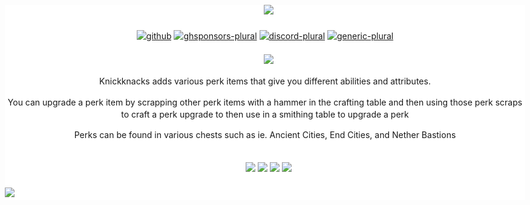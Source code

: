 <div style="text-align:center">
   <img src="https://femboy-hooters.net/u/Eq6uwt.png"/>
</div>
<br/>
<div style="text-align:center">
<a href="https://github.com/thatgravyboat/knickkacks" rel="nofollow"><img alt="github" height="56" src="https://cdn.jsdelivr.net/npm/@intergrav/devins-badges@3/assets/cozy-minimal/available/github_vector.svg"></a>
<a href="https://github.com/sponsors/ThatGravyBoat" rel="nofollow"><img alt="ghsponsors-plural" height="56" src="https://cdn.jsdelivr.net/npm/@intergrav/devins-badges@3/assets/cozy-minimal/donate/ghsponsors-plural_vector.svg"></a>
<a href="https://discord.thatgravyboat.tech/" rel="nofollow"><img alt="discord-plural" height="56" src="https://cdn.jsdelivr.net/npm/@intergrav/devins-badges@3/assets/cozy-minimal/social/discord-plural_vector.svg"></a>
<a href="https://thatgravyboat.tech/" rel="nofollow"><img alt="generic-plural" height="56" src="https://cdn.jsdelivr.net/npm/@intergrav/devins-badges@3/assets/cozy-minimal/translate/generic-plural_vector.svg"></a>
</div>
<br/>
<div style="text-align:center">
   <img width="50%" src="https://femboy-hooters.net/u/R0jwgO.png"/>
   <p>Knickknacks adds various perk items that give you different abilities and attributes.</p>
   <p>You can upgrade a perk item by scrapping other perk items with a hammer in the crafting table and then using those perk scraps to craft a perk upgrade to then use in a smithing table to upgrade a perk</p>
   <p>Perks can be found in various chests such as ie. Ancient Cities, End Cities, and Nether Bastions</p>
</div>
<br/>
<div style="text-align:center">
   <img width="100%" src="https://femboy-hooters.net/u/tduk4F.png"/>
   <a href="https://www.curseforge.com/minecraft/mc-mods/creeper-overhaul" rel="nofollow"><img width="20%" src="https://media.forgecdn.net/avatars/thumbnails/473/162/256/256/637764359461113953.png"/></a>
   <a href="https://www.curseforge.com/minecraft/mc-mods/vanity" rel="nofollow"><img width="20%" src="https://media.forgecdn.net/avatars/thumbnails/945/651/256/256/638430822265175793.jpeg"/></a>
   <a href="https://www.curseforge.com/minecraft/mc-mods/highlight" rel="nofollow"><img width="20%" src="https://media.forgecdn.net/avatars/thumbnails/608/672/256/256/637988509493389703.png"/></a>
</div>
<br/>
<img src="https://www.bisecthosting.com/partners/custom-banners/d7ec7902-ebe6-4c5d-b3b0-52e756036a1a.webp"/>